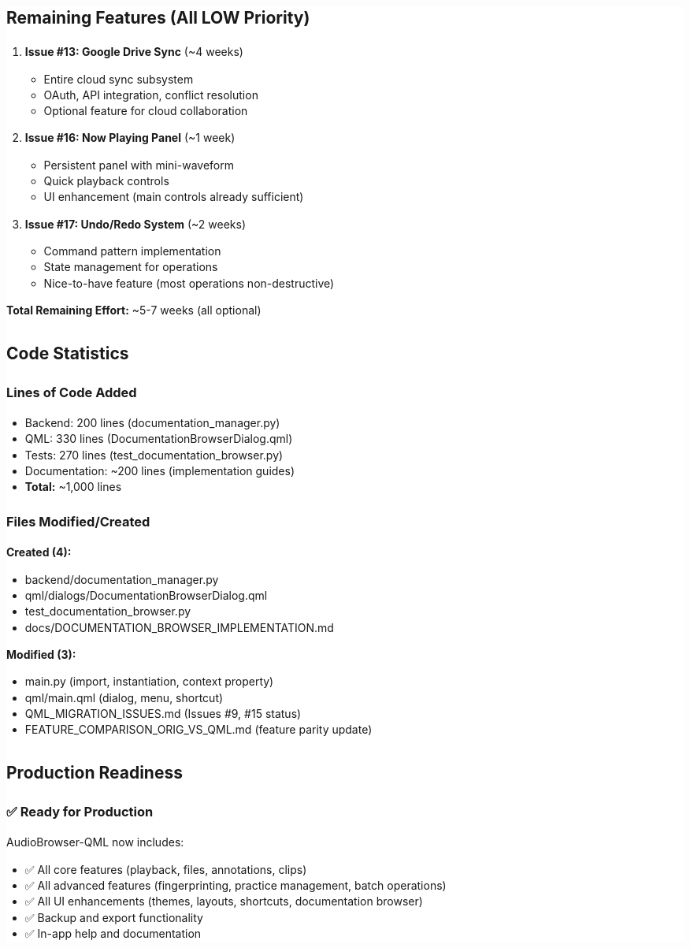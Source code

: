 ## Remaining Features (All LOW Priority)

1. **Issue #13: Google Drive Sync** (~4 weeks)
   - Entire cloud sync subsystem
   - OAuth, API integration, conflict resolution
   - Optional feature for cloud collaboration

2. **Issue #16: Now Playing Panel** (~1 week)
   - Persistent panel with mini-waveform
   - Quick playback controls
   - UI enhancement (main controls already sufficient)

3. **Issue #17: Undo/Redo System** (~2 weeks)
   - Command pattern implementation
   - State management for operations
   - Nice-to-have feature (most operations non-destructive)

**Total Remaining Effort:** ~5-7 weeks (all optional)

## Code Statistics

### Lines of Code Added
- Backend: 200 lines (documentation_manager.py)
- QML: 330 lines (DocumentationBrowserDialog.qml)
- Tests: 270 lines (test_documentation_browser.py)
- Documentation: ~200 lines (implementation guides)
- **Total:** ~1,000 lines

### Files Modified/Created
**Created (4):**
- backend/documentation_manager.py
- qml/dialogs/DocumentationBrowserDialog.qml
- test_documentation_browser.py
- docs/DOCUMENTATION_BROWSER_IMPLEMENTATION.md

**Modified (3):**
- main.py (import, instantiation, context property)
- qml/main.qml (dialog, menu, shortcut)
- QML_MIGRATION_ISSUES.md (Issues #9, #15 status)
- FEATURE_COMPARISON_ORIG_VS_QML.md (feature parity update)

## Production Readiness

### ✅ Ready for Production

AudioBrowser-QML now includes:
- ✅ All core features (playback, files, annotations, clips)
- ✅ All advanced features (fingerprinting, practice management, batch operations)
- ✅ All UI enhancements (themes, layouts, shortcuts, documentation browser)
- ✅ Backup and export functionality
- ✅ In-app help and documentation
